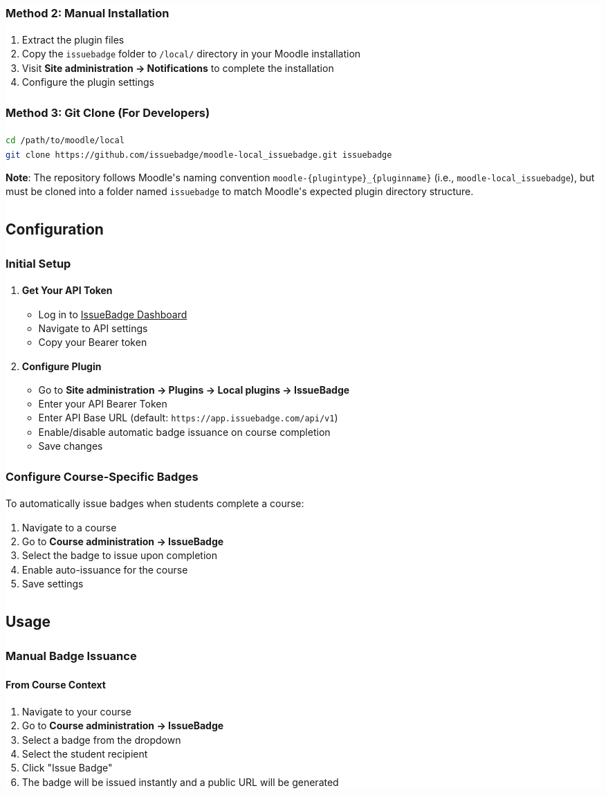### Method 2: Manual Installation

1. Extract the plugin files
2. Copy the `issuebadge` folder to `/local/` directory in your Moodle installation
3. Visit **Site administration → Notifications** to complete the installation
4. Configure the plugin settings

### Method 3: Git Clone (For Developers)

```bash
cd /path/to/moodle/local
git clone https://github.com/issuebadge/moodle-local_issuebadge.git issuebadge
```

**Note**: The repository follows Moodle's naming convention `moodle-{plugintype}_{pluginname}` (i.e., `moodle-local_issuebadge`), but must be cloned into a folder named `issuebadge` to match Moodle's expected plugin directory structure.

## Configuration

### Initial Setup

1. **Get Your API Token**
   - Log in to [IssueBadge Dashboard](https://app.issuebadge.com)
   - Navigate to API settings
   - Copy your Bearer token

2. **Configure Plugin**
   - Go to **Site administration → Plugins → Local plugins → IssueBadge**
   - Enter your API Bearer Token
   - Enter API Base URL (default: `https://app.issuebadge.com/api/v1`)
   - Enable/disable automatic badge issuance on course completion
   - Save changes

### Configure Course-Specific Badges

To automatically issue badges when students complete a course:

1. Navigate to a course
2. Go to **Course administration → IssueBadge**
3. Select the badge to issue upon completion
4. Enable auto-issuance for the course
5. Save settings

## Usage

### Manual Badge Issuance

#### From Course Context
1. Navigate to your course
2. Go to **Course administration → IssueBadge**
3. Select a badge from the dropdown
4. Select the student recipient
5. Click "Issue Badge"
6. The badge will be issued instantly and a public URL will be generated
